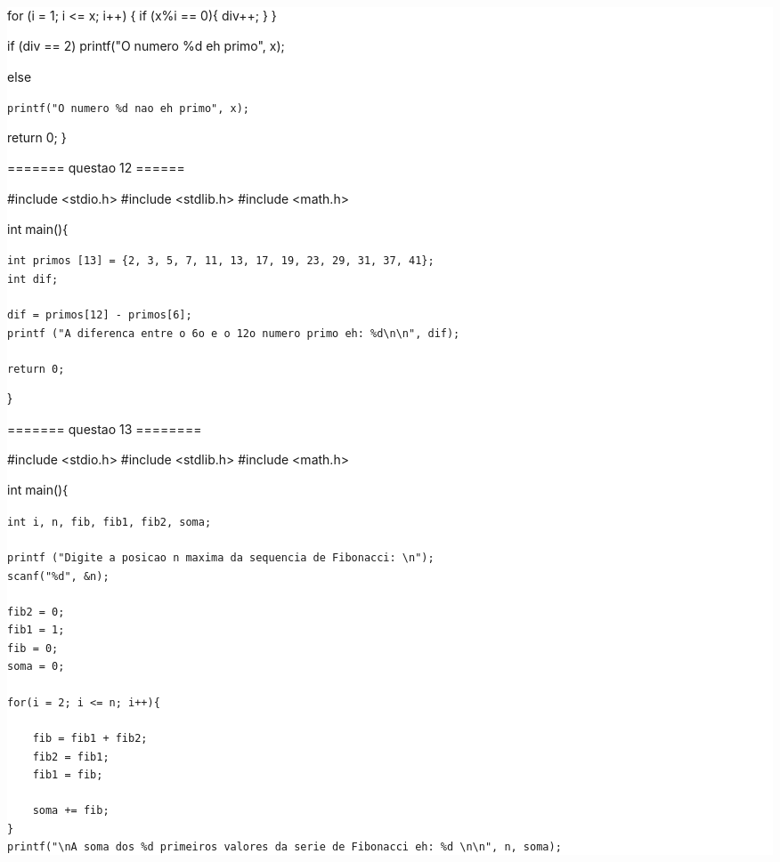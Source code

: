   for (i = 1; i <= x; i++) {
    if (x%i == 0){
     div++;
    }
  }

  if (div == 2)
    printf("O numero %d eh primo", x);

  else

    printf("O numero %d nao eh primo", x);

  return 0;
}

======= questao 12 ======

#include <stdio.h>
#include <stdlib.h>
#include <math.h>

int main(){
    
    int primos [13] = {2, 3, 5, 7, 11, 13, 17, 19, 23, 29, 31, 37, 41};
    int dif;
    
    dif = primos[12] - primos[6];
    printf ("A diferenca entre o 6o e o 12o numero primo eh: %d\n\n", dif);
    
    return 0;
}


======= questao 13 ========

#include <stdio.h>
#include <stdlib.h>
#include <math.h>

int main(){
    
    int i, n, fib, fib1, fib2, soma;
    
    printf ("Digite a posicao n maxima da sequencia de Fibonacci: \n");
    scanf("%d", &n);
    
    fib2 = 0;
    fib1 = 1;
    fib = 0;
    soma = 0;
    
    for(i = 2; i <= n; i++){
        
        fib = fib1 + fib2;
        fib2 = fib1;
        fib1 = fib;
        
        soma += fib;
    }
    printf("\nA soma dos %d primeiros valores da serie de Fibonacci eh: %d \n\n", n, soma);
    